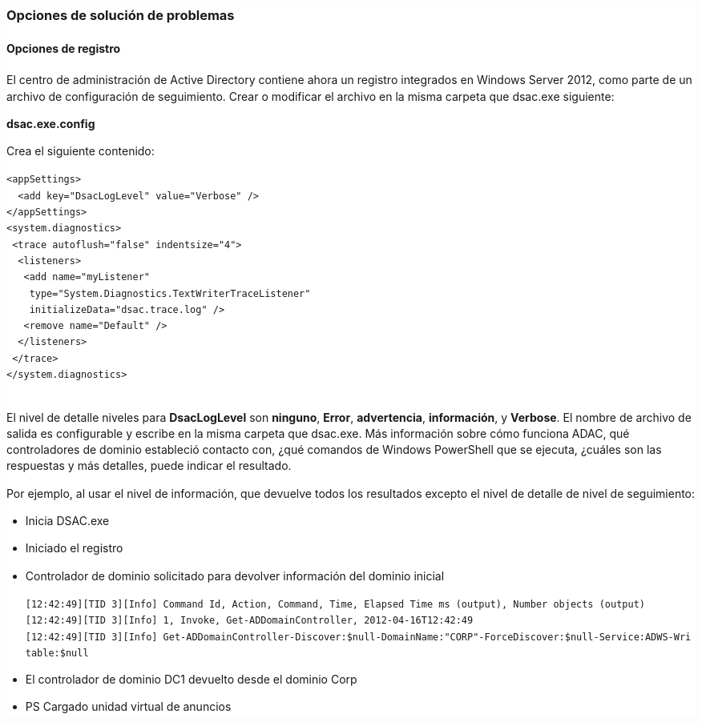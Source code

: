 ### <a name="troubleshooting-options"></a>Opciones de solución de problemas  
  
#### <a name="logging-options"></a>Opciones de registro  
El centro de administración de Active Directory contiene ahora un registro integrados en Windows Server 2012, como parte de un archivo de configuración de seguimiento. Crear o modificar el archivo en la misma carpeta que dsac.exe siguiente:  
  
**dsac.exe.config**  
  
Crea el siguiente contenido:  
  
```  
<appSettings>  
  <add key="DsacLogLevel" value="Verbose" />  
</appSettings>  
<system.diagnostics>   
 <trace autoflush="false" indentsize="4">   
  <listeners>   
   <add name="myListener"   
    type="System.Diagnostics.TextWriterTraceListener"   
    initializeData="dsac.trace.log" />   
   <remove name="Default" />   
  </listeners>   
 </trace>   
</system.diagnostics>  
  
```  
  
El nivel de detalle niveles para **DsacLogLevel** son **ninguno**, **Error**, **advertencia**, **información**, y **Verbose**. El nombre de archivo de salida es configurable y escribe en la misma carpeta que dsac.exe. Más información sobre cómo funciona ADAC, qué controladores de dominio estableció contacto con, ¿qué comandos de Windows PowerShell que se ejecuta, ¿cuáles son las respuestas y más detalles, puede indicar el resultado.  
  
Por ejemplo, al usar el nivel de información, que devuelve todos los resultados excepto el nivel de detalle de nivel de seguimiento:  
  
-   Inicia DSAC.exe  
  
-   Iniciado el registro  
  
-   Controlador de dominio solicitado para devolver información del dominio inicial  
  
    ```  
    [12:42:49][TID 3][Info] Command Id, Action, Command, Time, Elapsed Time ms (output), Number objects (output)  
    [12:42:49][TID 3][Info] 1, Invoke, Get-ADDomainController, 2012-04-16T12:42:49  
    [12:42:49][TID 3][Info] Get-ADDomainController-Discover:$null-DomainName:"CORP"-ForceDiscover:$null-Service:ADWS-Writable:$null  
    ```  
  
-   El controlador de dominio DC1 devuelto desde el dominio Corp  
  
-   PS Cargado unidad virtual de anuncios  
  
